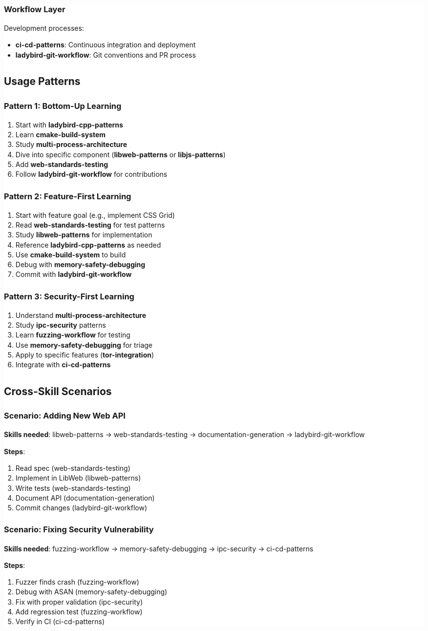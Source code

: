 ### Workflow Layer
Development processes:
- **ci-cd-patterns**: Continuous integration and deployment
- **ladybird-git-workflow**: Git conventions and PR process

## Usage Patterns

### Pattern 1: Bottom-Up Learning
1. Start with **ladybird-cpp-patterns**
2. Learn **cmake-build-system**
3. Study **multi-process-architecture**
4. Dive into specific component (**libweb-patterns** or **libjs-patterns**)
5. Add **web-standards-testing**
6. Follow **ladybird-git-workflow** for contributions

### Pattern 2: Feature-First Learning
1. Start with feature goal (e.g., implement CSS Grid)
2. Read **web-standards-testing** for test patterns
3. Study **libweb-patterns** for implementation
4. Reference **ladybird-cpp-patterns** as needed
5. Use **cmake-build-system** to build
6. Debug with **memory-safety-debugging**
7. Commit with **ladybird-git-workflow**

### Pattern 3: Security-First Learning
1. Understand **multi-process-architecture**
2. Study **ipc-security** patterns
3. Learn **fuzzing-workflow** for testing
4. Use **memory-safety-debugging** for triage
5. Apply to specific features (**tor-integration**)
6. Integrate with **ci-cd-patterns**

## Cross-Skill Scenarios

### Scenario: Adding New Web API
**Skills needed**: libweb-patterns → web-standards-testing → documentation-generation → ladybird-git-workflow

**Steps**:
1. Read spec (web-standards-testing)
2. Implement in LibWeb (libweb-patterns)
3. Write tests (web-standards-testing)
4. Document API (documentation-generation)
5. Commit changes (ladybird-git-workflow)

### Scenario: Fixing Security Vulnerability
**Skills needed**: fuzzing-workflow → memory-safety-debugging → ipc-security → ci-cd-patterns

**Steps**:
1. Fuzzer finds crash (fuzzing-workflow)
2. Debug with ASAN (memory-safety-debugging)
3. Fix with proper validation (ipc-security)
4. Add regression test (fuzzing-workflow)
5. Verify in CI (ci-cd-patterns)
